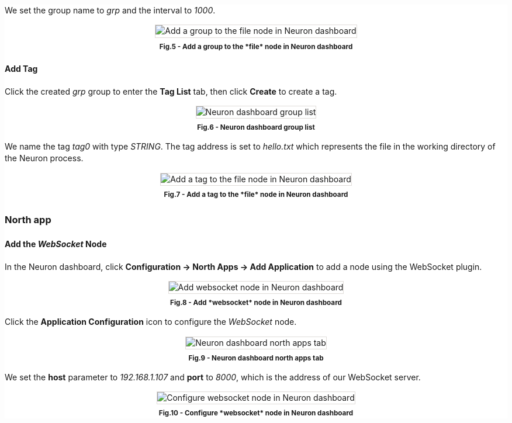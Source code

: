 We set the group name to *grp* and the interval to *1000*.
<figure align="center">
  <img src="./assets/file_group.png" style="border:thin solid #E0DCD9; width: 60%" alt="Add a group to the file node in Neuron dashboard">
  <figcaption align = "center">
    <sub><b>Fig.5 - Add a group to the *file* node in Neuron dashboard</b></sub>
  </figcaption>
</figure>

#### Add Tag

Click the created *grp* group to enter the **Tag List** tab, then click **Create** to create a tag.
<figure align="center">
  <img src="./assets/file_groups.png" style="border:thin solid #E0DCD9; width: 60%" alt="Neuron dashboard group list">
  <figcaption align = "center">
    <sub><b>Fig.6 - Neuron dashboard group list</b></sub>
  </figcaption>
</figure>

We name the tag *tag0* with type *STRING*. The tag address is set to *hello.txt* which represents the file in the working directory of the Neuron process.
<figure align="center">
  <img src="./assets/file_tag.png" style="border:thin solid #E0DCD9; width: 60%" alt="Add a tag to the file node in Neuron dashboard">
  <figcaption align = "center">
    <sub><b>Fig.7 - Add a tag to the *file* node in Neuron dashboard</b></sub>
  </figcaption>
</figure>

### North app

#### Add the *WebSocket* Node

In the Neuron dashboard, click **Configuration -> North Apps -> Add Application** to add a node using the WebSocket plugin.
<figure align="center">
  <img src="./assets/ws.png" style="border:thin solid #E0DCD9; width: 60%" alt="Add websocket node in Neuron dashboard">
  <figcaption align = "center">
    <sub><b>Fig.8 - Add *websocket* node in Neuron dashboard</b></sub>
  </figcaption>
</figure>

Click the **Application Configuration** icon to configure the *WebSocket* node.
<figure align="center">
  <img src="./assets/ws_conf.png" style="border:thin solid #E0DCD9; width: 60%" alt="Neuron dashboard north apps tab">
  <figcaption align = "center">
    <sub><b>Fig.9 - Neuron dashboard north apps tab</b></sub>
  </figcaption>
</figure>

We set the **host** parameter to *192.168.1.107* and **port** to *8000*, which is the address of our WebSocket server.
<figure align="center">
  <img src="./assets/ws_setting.png" style="border:thin solid #E0DCD9; width: 60%" alt="Configure websocket node in Neuron dashboard">
  <figcaption align = "center">
    <sub><b>Fig.10 - Configure *websocket* node in Neuron dashboard</b></sub>
  </figcaption>
</figure>
